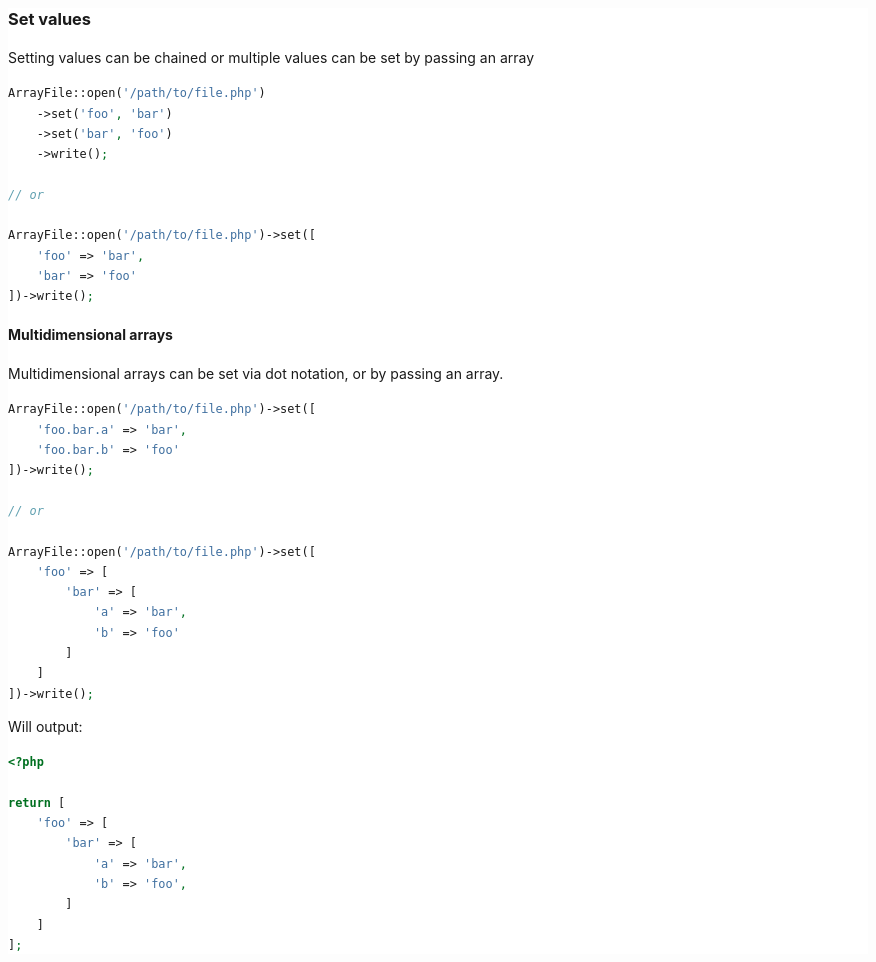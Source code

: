 <a name="array-file-set-values"></a>
### Set values

Setting values can be chained or multiple values can be set by passing an array

```php
ArrayFile::open('/path/to/file.php')
    ->set('foo', 'bar')
    ->set('bar', 'foo')
    ->write();

// or

ArrayFile::open('/path/to/file.php')->set([
    'foo' => 'bar',
    'bar' => 'foo'
])->write();
```

<a name="array-file-multidimensional-arrays"></a>
#### Multidimensional arrays

Multidimensional arrays can be set via dot notation, or by passing an array.

```php
ArrayFile::open('/path/to/file.php')->set([
    'foo.bar.a' => 'bar',
    'foo.bar.b' => 'foo'
])->write();

// or

ArrayFile::open('/path/to/file.php')->set([
    'foo' => [
        'bar' => [
            'a' => 'bar',
            'b' => 'foo'
        ]
    ]
])->write();
```

Will output:

```php
<?php

return [
    'foo' => [
        'bar' => [
            'a' => 'bar',
            'b' => 'foo',
        ]
    ]
];
```

